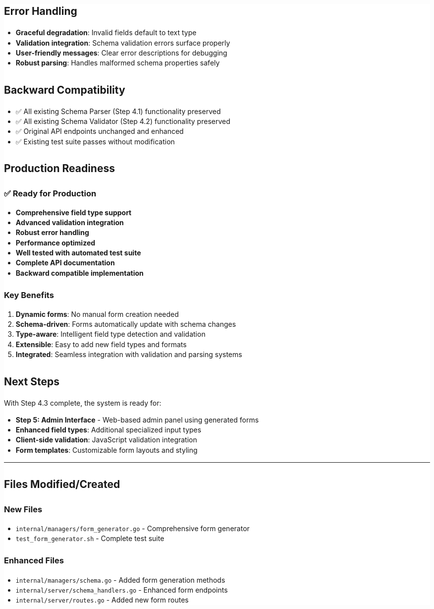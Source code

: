 ## Error Handling
- **Graceful degradation**: Invalid fields default to text type
- **Validation integration**: Schema validation errors surface properly
- **User-friendly messages**: Clear error descriptions for debugging
- **Robust parsing**: Handles malformed schema properties safely

## Backward Compatibility
- ✅ All existing Schema Parser (Step 4.1) functionality preserved
- ✅ All existing Schema Validator (Step 4.2) functionality preserved
- ✅ Original API endpoints unchanged and enhanced
- ✅ Existing test suite passes without modification

## Production Readiness

### ✅ Ready for Production
- **Comprehensive field type support**
- **Advanced validation integration**
- **Robust error handling**
- **Performance optimized**
- **Well tested with automated test suite**
- **Complete API documentation**
- **Backward compatible implementation**

### Key Benefits
1. **Dynamic forms**: No manual form creation needed
2. **Schema-driven**: Forms automatically update with schema changes
3. **Type-aware**: Intelligent field type detection and validation
4. **Extensible**: Easy to add new field types and formats
5. **Integrated**: Seamless integration with validation and parsing systems

## Next Steps
With Step 4.3 complete, the system is ready for:
- **Step 5: Admin Interface** - Web-based admin panel using generated forms
- **Enhanced field types**: Additional specialized input types
- **Client-side validation**: JavaScript validation integration
- **Form templates**: Customizable form layouts and styling

---

## Files Modified/Created

### New Files
- `internal/managers/form_generator.go` - Comprehensive form generator
- `test_form_generator.sh` - Complete test suite

### Enhanced Files
- `internal/managers/schema.go` - Added form generation methods
- `internal/server/schema_handlers.go` - Enhanced form endpoints
- `internal/server/routes.go` - Added new form routes
